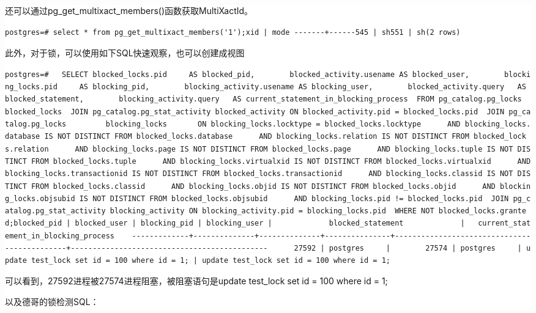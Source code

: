 

还可以通过pg_get_multixact_members()函数获取MultiXactId。



```
postgres=# select * from pg_get_multixact_members('1');xid | mode -------+------545 | sh551 | sh(2 rows)
```



此外，对于锁，可以使用如下SQL快速观察，也可以创建成视图



```
postgres=#   SELECT blocked_locks.pid     AS blocked_pid,        blocked_activity.usename AS blocked_user,        blocking_locks.pid     AS blocking_pid,        blocking_activity.usename AS blocking_user,        blocked_activity.query   AS blocked_statement,        blocking_activity.query   AS current_statement_in_blocking_process  FROM pg_catalog.pg_locks         blocked_locks  JOIN pg_catalog.pg_stat_activity blocked_activity ON blocked_activity.pid = blocked_locks.pid  JOIN pg_catalog.pg_locks         blocking_locks       ON blocking_locks.locktype = blocked_locks.locktype      AND blocking_locks.database IS NOT DISTINCT FROM blocked_locks.database      AND blocking_locks.relation IS NOT DISTINCT FROM blocked_locks.relation      AND blocking_locks.page IS NOT DISTINCT FROM blocked_locks.page      AND blocking_locks.tuple IS NOT DISTINCT FROM blocked_locks.tuple      AND blocking_locks.virtualxid IS NOT DISTINCT FROM blocked_locks.virtualxid      AND blocking_locks.transactionid IS NOT DISTINCT FROM blocked_locks.transactionid      AND blocking_locks.classid IS NOT DISTINCT FROM blocked_locks.classid      AND blocking_locks.objid IS NOT DISTINCT FROM blocked_locks.objid      AND blocking_locks.objsubid IS NOT DISTINCT FROM blocked_locks.objsubid      AND blocking_locks.pid != blocked_locks.pid  JOIN pg_catalog.pg_stat_activity blocking_activity ON blocking_activity.pid = blocking_locks.pid  WHERE NOT blocked_locks.granted;blocked_pid | blocked_user | blocking_pid | blocking_user |             blocked_statement             |   current_statement_in_blocking_process    -------------+--------------+--------------+---------------+---------------------------------------------+---------------------------------------------      27592 | postgres     |        27574 | postgres     | update test_lock set id = 100 where id = 1; | update test_lock set id = 100 where id = 1;
```



可以看到，27592进程被27574进程阻塞，被阻塞语句是update test_lock set id = 100 where id = 1;



以及德哥的锁检测SQL：



```
```